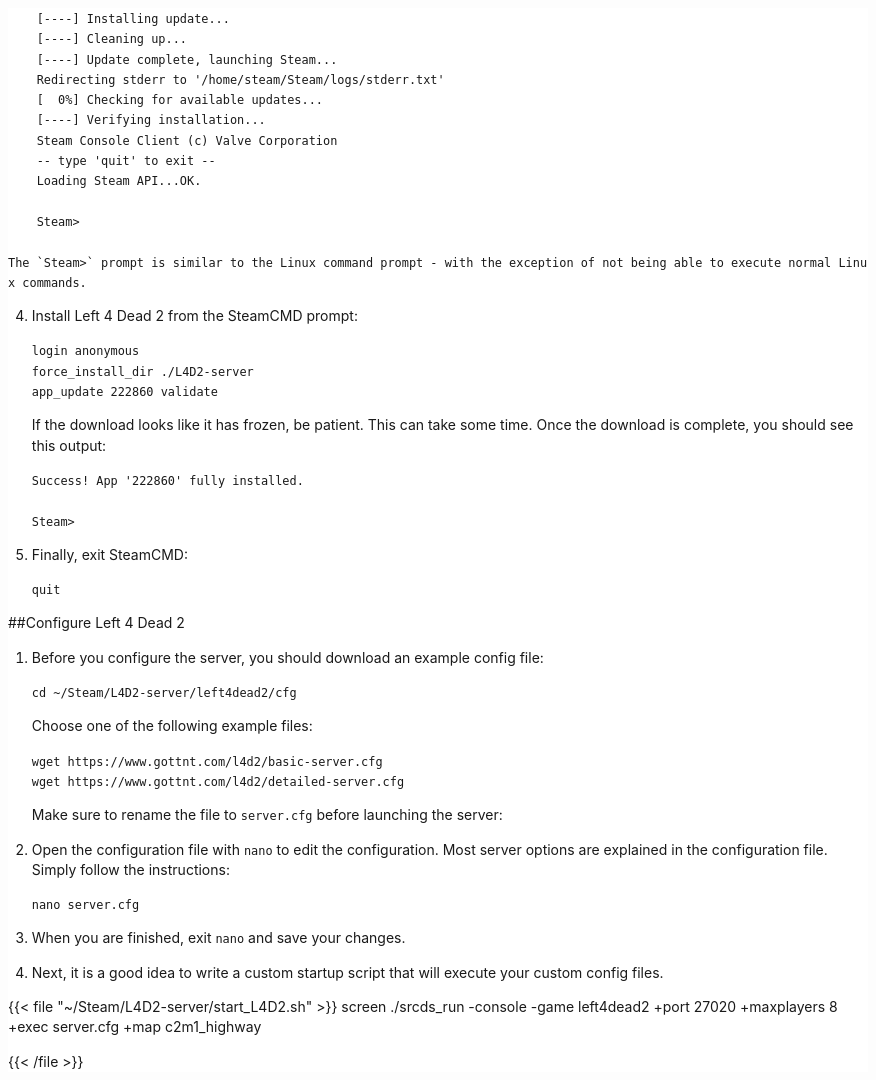         [----] Installing update...
        [----] Cleaning up...
        [----] Update complete, launching Steam...
        Redirecting stderr to '/home/steam/Steam/logs/stderr.txt'
        [  0%] Checking for available updates...
        [----] Verifying installation...
        Steam Console Client (c) Valve Corporation
        -- type 'quit' to exit --
        Loading Steam API...OK.

        Steam>

    The `Steam>` prompt is similar to the Linux command prompt - with the exception of not being able to execute normal Linux commands. 

4.  Install Left 4 Dead 2 from the SteamCMD prompt:

        login anonymous
        force_install_dir ./L4D2-server
        app_update 222860 validate

    If the download looks like it has frozen, be patient. This can take some time. Once the download is complete, you should see this output:

        Success! App '222860' fully installed.

        Steam>

5.  Finally, exit SteamCMD:

        quit

##Configure Left 4 Dead 2

1.  Before you configure the server, you should download an example config file:

        cd ~/Steam/L4D2-server/left4dead2/cfg
		
	Choose one of the following example files:

        wget https://www.gottnt.com/l4d2/basic-server.cfg
        wget https://www.gottnt.com/l4d2/detailed-server.cfg
		
    Make sure to rename the file to `server.cfg` before launching the server:
	
2.  Open the configuration file with `nano` to edit the configuration. Most server options are explained in the configuration file. Simply follow the instructions:

        nano server.cfg

3.  When you are finished, exit `nano` and save your changes.

4.  Next, it is a good idea to write a custom startup script that will execute your custom config files. 

{{< file "~/Steam/L4D2-server/start_L4D2.sh" >}}
screen ./srcds_run -console -game left4dead2 +port 27020 +maxplayers 8 +exec server.cfg +map c2m1_highway

{{< /file >}}
